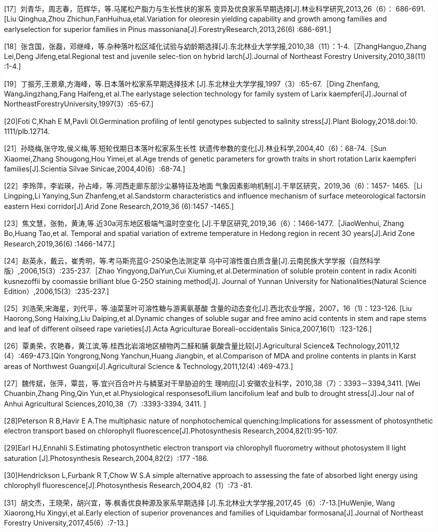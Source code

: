 [17］刘青华，周志春，范辉华，等.马尾松产脂力与生长性状的家系 变异及优良家系早期选择[J].林业科学研究,2013,26（6）： 686-691.[Liu Qinghua,Zhou Zhichun,FanHuihua,etal.Variation for oleoresin yielding capability and growth among families and earlyselection for superior families in Pinus massoniana[J].ForestryResearch,2013,26(6) :686-691.]

[18］张含国，张磊，邓继峰，等.杂种落叶松区域化试验与幼龄期选择[J].东北林业大学学报,2010,38（11）：1-4.［ZhangHanguo,Zhang Lei,Deng Jifeng,etal.Regional test and juvenile selec-tion on hybrid larch[J].Journal of Northeast Forestry University,2010,38(11) :1-4.]

[19］丁振芳,王景章,方海峰，等.日本落叶松家系早期选择技术 [J].东北林业大学学报,1997（3）:65-67.［Ding Zhenfang, WangJingzhang,Fang Haifeng,et al.The earlystage selection technology for family system of Larix kaempferi[J].Journal of NortheastForestryUniversity,1997(3）:65-67.]

[20]Foti C,Khah E M,Pavli OI.Germination profiling of lentil genotypes subjected to salinity stress[J].Plant Biology,2O18.doi:10. 1111/plb.12714.

[21］孙晓梅,张守攻,侯义梅,等.短轮伐期日本落叶松家系生长性 状遗传参数的变化[J].林业科学,2004,40（6)：68-74.［Sun Xiaomei,Zhang Shougong,Hou Yimei,et al.Age trends of genetic parameters for growth traits in short rotation Larix kaempferi families[J].Scientia Silvae Sinicae,2004,40(6）:68-74.]

[22］李玲萍，李岩瑛，孙占峰，等.河西走廊东部沙尘暴特征及地面 气象因素影响机制[J].干旱区研究，2019,36（6)：1457- 1465.［Li Lingping,Li Yanying,Sun Zhanfeng,et al.Sandstorm characteristics and influence mechanism of surface meteorological factorsin eastern Hexi corridor[J].Arid Zone Research,2O19,36 (6):1457 -1465.]

[23］焦文慧，张勃，黄涛,等.近30a河东地区极端气温时空变化 [J].干旱区研究,2019,36（6）：1466-1477.［JiaoWenhui, Zhang Bo,Huang Tao,et al. Temporal and spatial variation of extreme temperature in Hedong region in recent 3O years[J].Arid Zone Research,2019,36(6) :1466-1477.]

[24］赵英永，戴云，崔秀明，等.考马斯亮蓝G-250染色法测定草 乌中可溶性蛋白质含量[J].云南民族大学学报（自然科学 版）,2006,15(3）:235-237.［Zhao Yingyong,DaiYun,Cui Xiuming,et al.Determination of soluble protein content in radix Aconiti kusnezoffii by coomassie brilliant blue G-25O staining method[J]. Journal of Yunnan University for Nationalities(Natural Science Edition）,2006,15(3）:235-237.]

[25］刘浩荣,宋海星，刘代平，等.油菜茎叶可溶性糖与游离氨基酸 含量的动态变化[J].西北农业学报，2007，16（1)：123-126. [Liu Haorong,Song Haixing,Liu Daiping,et al.Dynamic changes of soluble sugar and free amino acid contents in stem and rape stems and leaf of different oilseed rape varieties[J].Acta Agriculturae Boreali-occidentalis Sinica,2007,16(1）:123-126.]

[26］覃勇荣，农艳春，黄江滨,等.桂西北岩溶地区植物丙二醛和脯 氨酸含量比较[J].Agricultural Science& Technology,2011,12 (4）:469-473.[Qin Yongrong,Nong Yanchun,Huang Jiangbin, et al.Comparison of MDA and proline contents in plants in Karst areas of Northwest Guangxi[J].Agricultural Science & Technology,2011,12(4) :469-473.]

[27］魏传斌，张萍，覃芸，等.宜兴百合叶片与鳞茎对干旱胁迫的生 理响应[J].安徽农业科学，2010,38（7）：3393－3394,3411. [Wei Chuanbin,Zhang Ping,Qin Yun,et al.Physiological responsesofLilium lancifolium leaf and bulb to drought stress[J].Jour nal of Anhui Agricultural Sciences,2010,38（7）:3393-3394, 3411. ]

[28]Peterson R B,Havir E A.The multiphasic nature of nonphotochemical quenching:Implications for assessment of photosynthetic electron transport based on chlorophyll fluorescence[J].Photosynthesis Research,2004,82(1):95-107.

[29]Earl HJ,Ennahli S.Estimating photosynthetic electron transport via chlorophyll fluorometry without photosystem II light saturation [J].Photosynthesis Research,2004,82(2）:177 -186.

[30]Hendrickson L,Furbank R T,Chow W S.A simple alternative approach to assessing the fate of absorbed light energy using chlorophyll fluorescence[J].Photosynthesis Research,20O4,82（1）:73 -81.

[31］胡文杰，王晓荣，胡兴宜，等.枫香优良种源及家系早期选择 [J].东北林业大学学报,2017,45（6）:7-13.[HuWenjie, Wang Xiaorong,Hu Xingyi,et al.Early election of superior provenances and families of Liquidambar formosana[J].Journal of Northeast Forestry University,2017,45(6）:7-13.]

